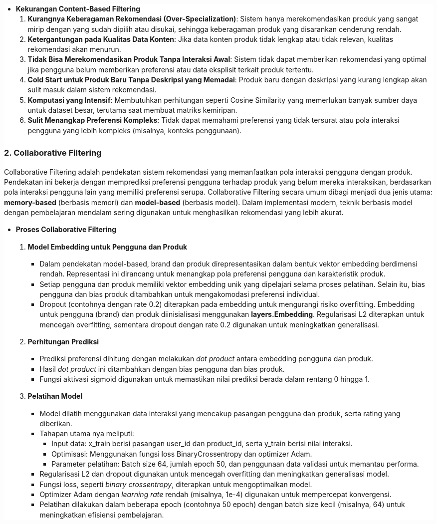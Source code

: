 - **Kekurangan Content-Based Filtering**
  1. **Kurangnya Keberagaman Rekomendasi (Over-Specialization)**: Sistem hanya merekomendasikan produk yang sangat mirip dengan yang sudah dipilih atau disukai, sehingga keberagaman produk yang disarankan cenderung rendah.
  2. **Ketergantungan pada Kualitas Data Konten**: Jika data konten produk tidak lengkap atau tidak relevan, kualitas rekomendasi akan menurun.
  3. **Tidak Bisa Merekomendasikan Produk Tanpa Interaksi Awal**: Sistem tidak dapat memberikan rekomendasi yang optimal jika pengguna belum memberikan preferensi atau data eksplisit terkait produk tertentu.
  4. **Cold Start untuk Produk Baru Tanpa Deskripsi yang Memadai**: Produk baru dengan deskripsi yang kurang lengkap akan sulit masuk dalam sistem rekomendasi.
  5. **Komputasi yang Intensif**: Membutuhkan perhitungan seperti Cosine Similarity yang memerlukan banyak sumber daya untuk dataset besar, terutama saat membuat matriks kemiripan.
  6. **Sulit Menangkap Preferensi Kompleks**: Tidak dapat memahami preferensi yang tidak tersurat atau pola interaksi pengguna yang lebih kompleks (misalnya, konteks penggunaan).

### 2. Collaborative Filtering

Collaborative Filtering adalah pendekatan sistem rekomendasi yang memanfaatkan pola interaksi pengguna dengan produk. Pendekatan ini bekerja dengan memprediksi preferensi pengguna terhadap produk yang belum mereka interaksikan, berdasarkan pola interaksi pengguna lain yang memiliki preferensi serupa. Collaborative Filtering secara umum dibagi menjadi dua jenis utama: **memory-based** (berbasis memori) dan **model-based** (berbasis model). Dalam implementasi modern, teknik berbasis model dengan pembelajaran mendalam sering digunakan untuk menghasilkan rekomendasi yang lebih akurat.

- **Proses Collaborative Filtering**
  1. **Model Embedding untuk Pengguna dan Produk**
     * Dalam pendekatan model-based, brand dan produk direpresentasikan dalam bentuk vektor embedding berdimensi rendah. Representasi ini dirancang untuk menangkap pola preferensi pengguna dan karakteristik produk.
     * Setiap pengguna dan produk memiliki vektor embedding unik yang dipelajari selama proses pelatihan. Selain itu, bias pengguna dan bias produk ditambahkan untuk mengakomodasi preferensi individual.
     * Dropout (contohnya dengan rate 0.2) diterapkan pada embedding untuk mengurangi risiko overfitting. Embedding untuk pengguna (brand) dan produk diinisialisasi menggunakan **layers.Embedding**. Regularisasi L2 diterapkan untuk mencegah overfitting, sementara dropout dengan rate 0.2 digunakan untuk meningkatkan generalisasi.
  
  3. **Perhitungan Prediksi**
     * Prediksi preferensi dihitung dengan melakukan *dot product* antara embedding pengguna dan produk.
     * Hasil *dot product* ini ditambahkan dengan bias pengguna dan bias produk.
     * Fungsi aktivasi sigmoid digunakan untuk memastikan nilai prediksi berada dalam rentang 0 hingga 1.
  
  4. **Pelatihan Model**
     * Model dilatih menggunakan data interaksi yang mencakup pasangan pengguna dan produk, serta rating yang diberikan.
     * Tahapan utama nya meliputi:
       - Input data: x_train berisi pasangan user_id dan product_id, serta y_train berisi nilai interaksi.
       - Optimisasi: Menggunakan fungsi loss BinaryCrossentropy dan optimizer Adam.
       - Parameter pelatihan: Batch size 64, jumlah epoch 50, dan penggunaan data validasi untuk memantau performa.
     * Regularisasi L2 dan dropout digunakan untuk mencegah overfitting dan meningkatkan generalisasi model.
     * Fungsi loss, seperti *binary crossentropy*, diterapkan untuk mengoptimalkan model.
     * Optimizer Adam dengan *learning rate* rendah (misalnya, 1e-4) digunakan untuk mempercepat konvergensi.
     * Pelatihan dilakukan dalam beberapa epoch (contohnya 50 epoch) dengan batch size kecil (misalnya, 64) untuk meningkatkan efisiensi pembelajaran.
